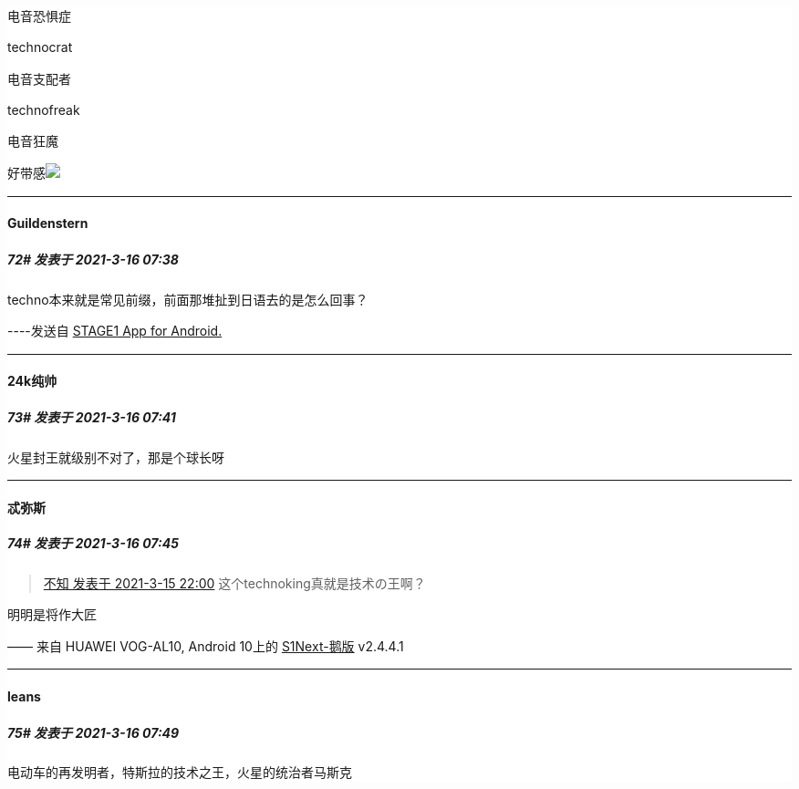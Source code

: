 
电音恐惧症


technocrat


电音支配者


technofreak


电音狂魔


好带感<img src="https://static.saraba1st.com/image/smiley/face2017/062.gif" referrerpolicy="no-referrer">


-----

####  Guildenstern  
##### 72#       发表于 2021-3-16 07:38


techno本来就是常见前缀，前面那堆扯到日语去的是怎么回事？


----发送自 [STAGE1 App for Android.](http://stage1.5j4m.com/?1.37)


-----

####  24k纯帅  
##### 73#       发表于 2021-3-16 07:41


火星封王就级别不对了，那是个球长呀


-----

####  忒弥斯  
##### 74#       发表于 2021-3-16 07:45


<blockquote><a href="httphttps://bbs.saraba1st.com/2b/forum.php?mod=redirect&amp;goto=findpost&amp;pid=50635894&amp;ptid=1993339" target="_blank">不知 发表于 2021-3-15 22:00</a>
这个technoking真就是技术の王啊？</blockquote>
明明是将作大匠

—— 来自 HUAWEI VOG-AL10, Android 10上的 [S1Next-鹅版](https://github.com/ykrank/S1-Next/releases) v2.4.4.1


-----

####  leans  
##### 75#       发表于 2021-3-16 07:49


电动车的再发明者，特斯拉的技术之王，火星的统治者马斯克
